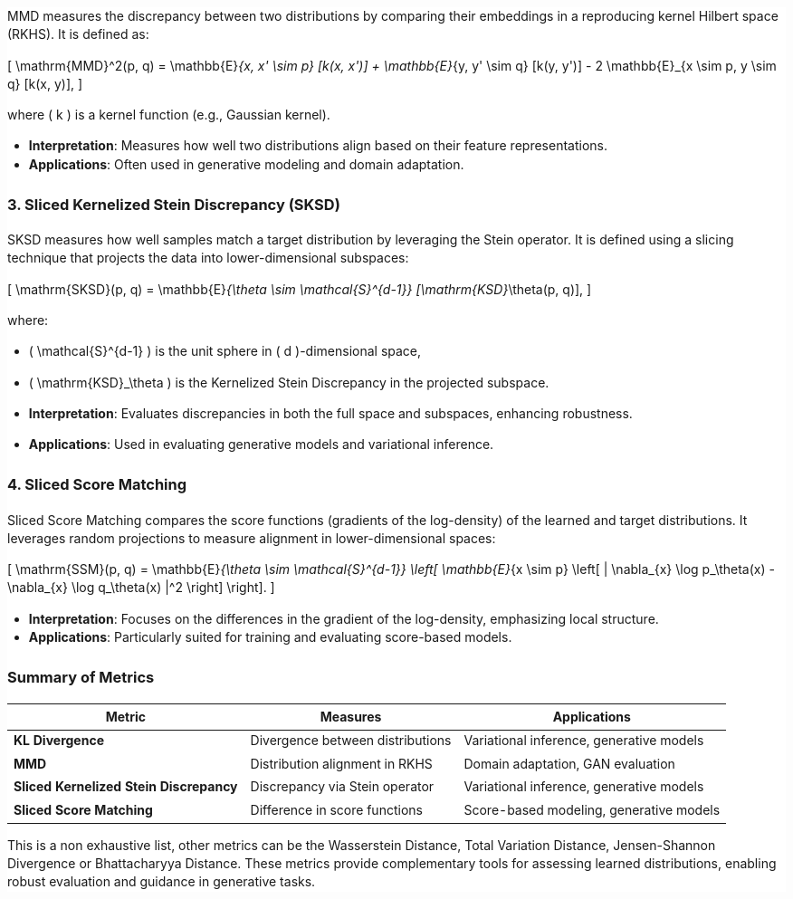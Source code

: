 MMD measures the discrepancy between two distributions by comparing their embeddings in a reproducing kernel Hilbert space (RKHS). It is defined as:

\[
\mathrm{MMD}^2(p, q) = \mathbb{E}_{x, x' \sim p} [k(x, x')] + \mathbb{E}_{y, y' \sim q} [k(y, y')] - 2 \mathbb{E}_{x \sim p, y \sim q} [k(x, y)],
\]

where \( k \) is a kernel function (e.g., Gaussian kernel).

- **Interpretation**: Measures how well two distributions align based on their feature representations.
- **Applications**: Often used in generative modeling and domain adaptation.


### **3. Sliced Kernelized Stein Discrepancy (SKSD)**

SKSD measures how well samples match a target distribution by leveraging the Stein operator. It is defined using a slicing technique that projects the data into lower-dimensional subspaces:

\[
\mathrm{SKSD}(p, q) = \mathbb{E}_{\theta \sim \mathcal{S}^{d-1}} [\mathrm{KSD}_\theta(p, q)],
\]

where:
- \( \mathcal{S}^{d-1} \) is the unit sphere in \( d \)-dimensional space,
- \( \mathrm{KSD}_\theta \) is the Kernelized Stein Discrepancy in the projected subspace.

- **Interpretation**: Evaluates discrepancies in both the full space and subspaces, enhancing robustness.
- **Applications**: Used in evaluating generative models and variational inference.


### **4. Sliced Score Matching**

Sliced Score Matching compares the score functions (gradients of the log-density) of the learned and target distributions. It leverages random projections to measure alignment in lower-dimensional spaces:

\[
\mathrm{SSM}(p, q) = \mathbb{E}_{\theta \sim \mathcal{S}^{d-1}} \left[ \mathbb{E}_{x \sim p} \left[ \| \nabla_{x} \log p_\theta(x) - \nabla_{x} \log q_\theta(x) \|^2 \right] \right].
\]

- **Interpretation**: Focuses on the differences in the gradient of the log-density, emphasizing local structure.
- **Applications**: Particularly suited for training and evaluating score-based models.


### Summary of Metrics

| Metric                        | Measures                          | Applications                                 |
|-------------------------------|-----------------------------------|---------------------------------------------|
| **KL Divergence**             | Divergence between distributions  | Variational inference, generative models    |
| **MMD**                       | Distribution alignment in RKHS    | Domain adaptation, GAN evaluation           |
| **Sliced Kernelized Stein Discrepancy** | Discrepancy via Stein operator    | Variational inference, generative models    |
| **Sliced Score Matching**     | Difference in score functions     | Score-based modeling, generative models     |

This is a non exhaustive list, other metrics can be the Wasserstein Distance, Total Variation Distance, Jensen-Shannon Divergence or Bhattacharyya Distance.
These metrics provide complementary tools for assessing learned distributions, enabling robust evaluation and guidance in generative tasks.
